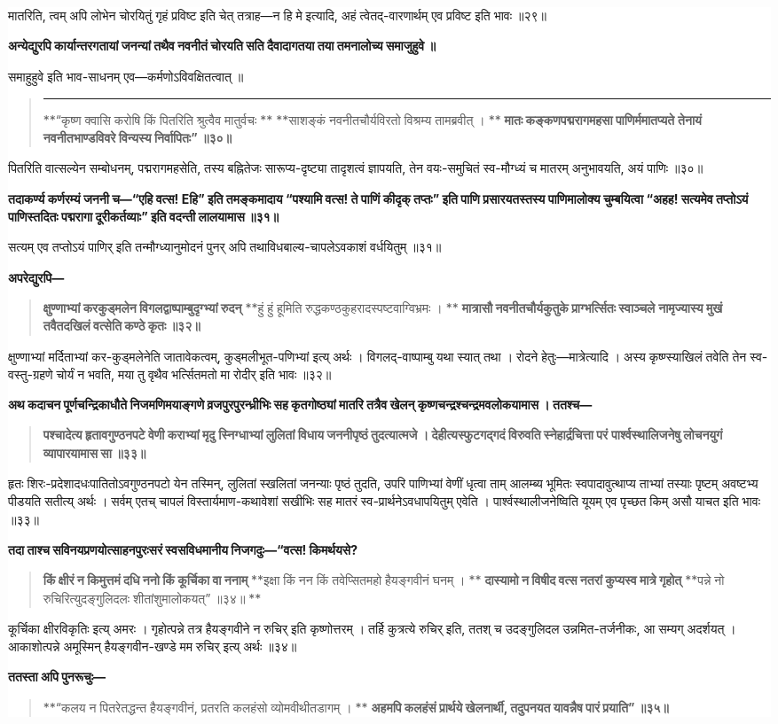 मातरिति, त्वम् अपि लोभेन चोरयितुं गृहं प्रविष्ट इति चेत् तत्राह—न हि मे इत्यादि, अहं त्वेतद्-वारणार्थम् एव प्रविष्ट इति भावः ॥२९॥

**अन्येद्युरपि कार्यान्तरगतायां जनन्यां तथैव नवनीतं चोरयति सति दैवादागतया तया तमनालोच्य समाजुहुवे ॥**

समाहुहुवे इति भाव-साधनम् एव—कर्मणोऽविवक्षितत्वात् ॥
> ** **
> **“कृष्ण क्वासि करोषि किं पितरिति श्रुत्वैव मातुर्वचः **
> **साशङ्कं नवनीतचौर्यविरतो विश्रम्य तामब्रवीत् । **
> **मातः कङ्कणपद्मरागमहसा पाणिर्ममातप्यते**
> **तेनायं नवनीतभाण्डविवरे विन्यस्य निर्वापितः” ॥३०॥**

पितरिति वात्सल्येन सम्बोधनम्, पद्मरागमहसेति, तस्य बह्नितेजः सारूप्य-दृष्ट्या तादृशत्वं ज्ञापयति, तेन वयः-समुचितं स्व-मौग्ध्यं च मातरम् अनुभावयति, अयं पाणिः ॥३०॥

**तदाकर्ण्य कर्णरम्यं जननी च—“एहि वत्स! Eहि” इति तमङ्कमादाय “पश्यामि वत्स! ते पाणिं कीदृक् तप्तः” इति पाणि प्रसारयतस्तस्य पाणिमालोक्य चुम्बयित्वा “अहह! सत्यमेव तप्तोऽयं पाणिस्तदितः पद्मरागा दूरीकर्तव्याः” इति वदन्ती लालयामास ॥३१॥**

सत्यम् एव तप्तोऽयं पाणिर् इति तन्मौग्ध्यानुमोदनं पुनर् अपि तथाविधबाल्य-चापलेऽवकाशं वर्धयितुम् ॥३१॥

**अपरेद्युरपि—**
> **क्षुण्णाभ्यां करकुड्मलेन विगलद्वाष्पाम्बुदृग्भ्यां रुदन्**
> **हुं हुं हूमिति रुद्धकण्ठकुहरादस्पष्टवाग्विभ्रमः । **
> **मात्रासौ नवनीतचौर्यकुतुके प्राग्भर्त्सितः स्वाञ्चले**
> **नामृज्यास्य मुखं तवैतदखिलं वत्सेति कण्ठे कृतः ॥३२॥**

क्षुण्णाभ्यां मर्दिताभ्यां कर-कुड्मलेनेति जातावेकत्वम्, कुड्मलीभूत-पणिभ्यां इत्य् अर्थः । विगलद्-वाष्पाम्बु यथा स्यात् तथा । रोदने हेतुः—मात्रेत्यादि । अस्य कृष्ण्स्याखिलं तवेति तेन स्व-वस्तु-ग्रहणे चोर्यं न भवति, मया तु वृथैव भर्त्सितमतो मा रोदीर् इति भावः ॥३२॥

**अथ कदाचन पूर्णचन्द्रिकाधौते निजमणिमयाङ्गणे व्रजपुरपुरन्ध्रीभिः सह कृतगोष्ठ्यां मातरि तत्रैव खेलन् कृष्णचन्द्रश्चन्द्रमवलोकयामास । ततश्च—**
> **पश्चादेत्य हृतावगुण्ठनपटे वेणी कराभ्यां मृदु**
> **स्निग्धाभ्यां लुलितां विधाय जननीपृष्ठं तुदत्यात्मजे । देहीत्यस्फुटगद्गदं विरुवति स्नेहार्द्रचित्ता परं**
> **पार्श्वस्थालिजनेषु लोचनयुगं व्यापारयामास सा ॥३३॥**

हृतः शिरः-प्रदेशादधःपातितोऽवगुण्ठनपटो येन तस्मिन्, लुलितां स्खलितां जनन्याः पृष्ठं तुदति, उपरि पाणिभ्यां वेणीं धृत्वा ताम् आलम्ब्य भूमितः स्वपादावुत्थाप्य ताभ्यां तस्याः पृष्टम् अवष्टभ्य पीडयति सतीत्य् अर्थः । सर्वम् एतच् चापलं विस्तार्यमाण-कथावेशां सखीभिः सह मातरं स्व-प्रार्थनेऽवधापयितुम् एवेति । पार्श्वस्थालीजनेष्विति यूयम् एव पृच्छत किम् असौ याचत इति भावः ॥३३॥

**तदा ताश्च सविनयप्रणयोत्साहनपुरःसरं स्वसविधमानीय निजगदुः—“वत्स! किमर्थयसे?**
> **किं क्षीरं न किमुत्तमं दधि ननो किं कूर्चिका वा ननाम्**
> **इक्षा किं नन किं तवेप्सितमहो हैयङ्गवीनं घनम् । **
> **दास्यामो न विषीद वत्स नतरां कुप्यस्व मात्रे गृहोत्**
> **पन्ने नो रुचिरित्युदङ्गुलिदलः शीतांशुमालोकयत्” ॥३४॥ **

कूर्चिका क्षीरविकृतिः इत्य् अमरः । गृहोत्पन्ने तत्र हैयङ्गवीने न रुचिर् इति कृष्णोत्तरम् । तर्हि कुत्रत्ये रुचिर् इति, ततश् च उदङ्गुलिदल उन्नमित-तर्जनीकः, आ सम्यग् अदर्शयत् । आकाशोत्पन्ने अमूस्मिन् हैयङ्गवीन-खण्डे मम रुचिर् इत्य् अर्थः ॥३४॥

**ततस्ता अपि पुनरूचुः—**
> **“कलय न पितरेतद्धन्त हैयङ्गवीनं, प्रतरति कलहंसो व्योमवीथीतडागम् । **
> **अहमपि कलहंसं प्रार्थये खेलनार्थी, तदुपनयत यावन्नैष पारं प्रयाति” ॥३५॥**
